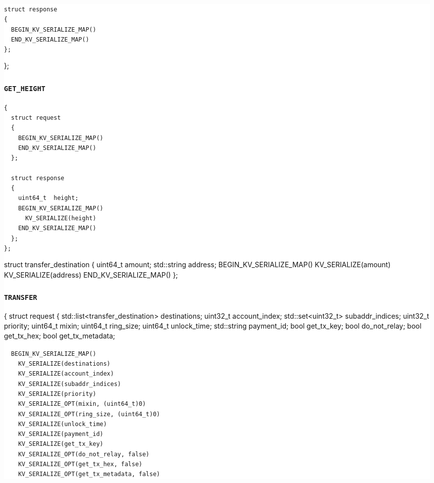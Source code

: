     struct response
    {
      BEGIN_KV_SERIALIZE_MAP()
      END_KV_SERIALIZE_MAP()
    };
  };

### `GET_HEIGHT`
    {
      struct request
      {
        BEGIN_KV_SERIALIZE_MAP()
        END_KV_SERIALIZE_MAP()
      };

      struct response
      {
        uint64_t  height;
        BEGIN_KV_SERIALIZE_MAP()
          KV_SERIALIZE(height)
        END_KV_SERIALIZE_MAP()
      };
    };

  struct transfer_destination
  {
    uint64_t amount;
    std::string address;
    BEGIN_KV_SERIALIZE_MAP()
      KV_SERIALIZE(amount)
      KV_SERIALIZE(address)
    END_KV_SERIALIZE_MAP()
  };

### `TRANSFER`
  {
    struct request
    {
      std::list<transfer_destination> destinations;
      uint32_t account_index;
      std::set<uint32_t> subaddr_indices;
      uint32_t priority;
      uint64_t mixin;
      uint64_t ring_size;
      uint64_t unlock_time;
      std::string payment_id;
      bool get_tx_key;
      bool do_not_relay;
      bool get_tx_hex;
      bool get_tx_metadata;

      BEGIN_KV_SERIALIZE_MAP()
        KV_SERIALIZE(destinations)
        KV_SERIALIZE(account_index)
        KV_SERIALIZE(subaddr_indices)
        KV_SERIALIZE(priority)
        KV_SERIALIZE_OPT(mixin, (uint64_t)0)
        KV_SERIALIZE_OPT(ring_size, (uint64_t)0)
        KV_SERIALIZE(unlock_time)
        KV_SERIALIZE(payment_id)
        KV_SERIALIZE(get_tx_key)
        KV_SERIALIZE_OPT(do_not_relay, false)
        KV_SERIALIZE_OPT(get_tx_hex, false)
        KV_SERIALIZE_OPT(get_tx_metadata, false)